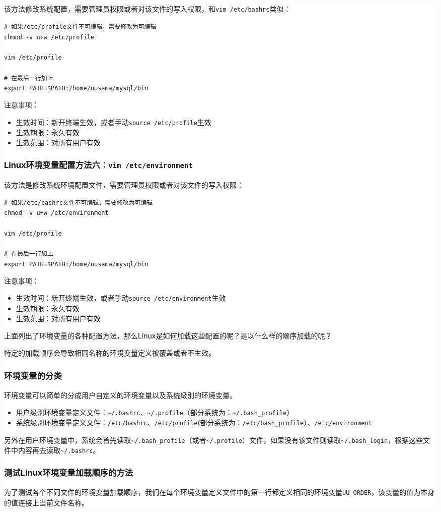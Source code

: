 该方法修改系统配置，需要管理员权限或者对该文件的写入权限，和`vim /etc/bashrc`类似：

```shell
# 如果/etc/profile文件不可编辑，需要修改为可编辑
chmod -v u+w /etc/profile

vim /etc/profile

# 在最后一行加上
export PATH=$PATH:/home/uusama/mysql/bin
```

注意事项：

- 生效时间：新开终端生效，或者手动`source /etc/profile`生效
- 生效期限：永久有效
- 生效范围：对所有用户有效

### Linux环境变量配置方法六：`vim /etc/environment`

该方法是修改系统环境配置文件，需要管理员权限或者对该文件的写入权限：

```shell
# 如果/etc/bashrc文件不可编辑，需要修改为可编辑
chmod -v u+w /etc/environment

vim /etc/profile

# 在最后一行加上
export PATH=$PATH:/home/uusama/mysql/bin
```

注意事项：

- 生效时间：新开终端生效，或者手动`source /etc/environment`生效
- 生效期限：永久有效
- 生效范围：对所有用户有效



上面列出了环境变量的各种配置方法，那么Linux是如何加载这些配置的呢？是以什么样的顺序加载的呢？

特定的加载顺序会导致相同名称的环境变量定义被覆盖或者不生效。

### 环境变量的分类

环境变量可以简单的分成用户自定义的环境变量以及系统级别的环境变量。

- 用户级别环境变量定义文件：`~/.bashrc`、`~/.profile`（部分系统为：`~/.bash_profile`）
- 系统级别环境变量定义文件：`/etc/bashrc`、`/etc/profile`(部分系统为：`/etc/bash_profile`）、`/etc/environment`

另外在用户环境变量中，系统会首先读取`~/.bash_profile`（或者`~/.profile`）文件，如果没有该文件则读取`~/.bash_login`，根据这些文件中内容再去读取`~/.bashrc`。

### 测试Linux环境变量加载顺序的方法

为了测试各个不同文件的环境变量加载顺序，我们在每个环境变量定义文件中的第一行都定义相同的环境变量`UU_ORDER`，该变量的值为本身的值连接上当前文件名称。
